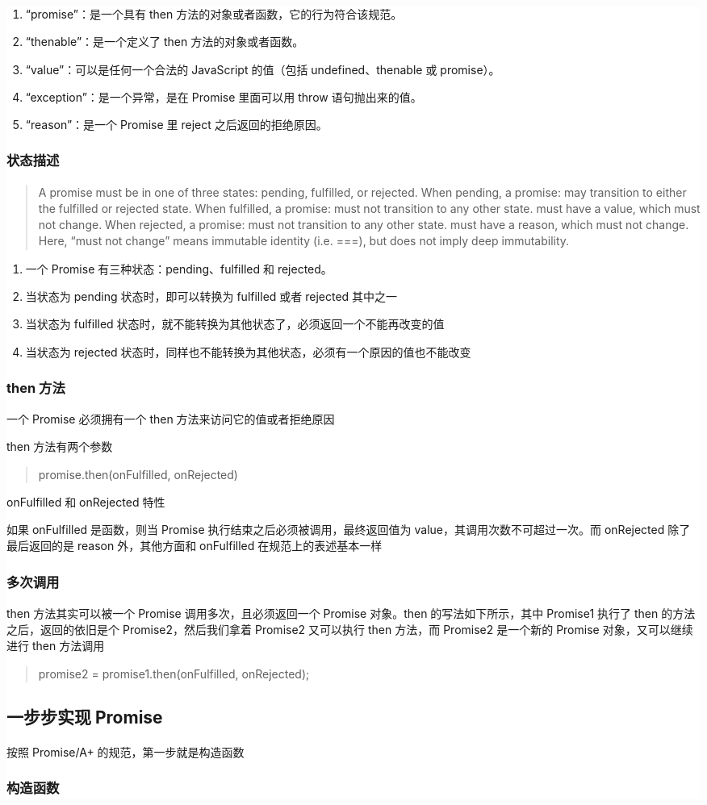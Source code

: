 1. “promise”：是一个具有 then 方法的对象或者函数，它的行为符合该规范。

2. “thenable”：是一个定义了 then 方法的对象或者函数。

3. “value”：可以是任何一个合法的 JavaScript 的值（包括 undefined、thenable 或 promise）。

4. “exception”：是一个异常，是在 Promise 里面可以用 throw 语句抛出来的值。

5. “reason”：是一个 Promise 里 reject 之后返回的拒绝原因。

### 状态描述

> A promise must be in one of three states: pending, fulfilled, or rejected.
> When pending, a promise:
> may transition to either the fulfilled or rejected state.
> When fulfilled, a promise:
> must not transition to any other state.
> must have a value, which must not change.
> When rejected, a promise:
> must not transition to any other state.
> must have a reason, which must not change.
> Here, “must not change” means immutable identity (i.e. ===), but does not imply deep immutability.

1. 一个 Promise 有三种状态：pending、fulfilled 和 rejected。

2. 当状态为 pending 状态时，即可以转换为 fulfilled 或者 rejected 其中之一

3. 当状态为 fulfilled 状态时，就不能转换为其他状态了，必须返回一个不能再改变的值

4. 当状态为 rejected 状态时，同样也不能转换为其他状态，必须有一个原因的值也不能改变

### then 方法

一个 Promise 必须拥有一个 then 方法来访问它的值或者拒绝原因

then 方法有两个参数

> promise.then(onFulfilled, onRejected)

onFulfilled 和 onRejected 特性

如果 onFulfilled 是函数，则当 Promise 执行结束之后必须被调用，最终返回值为 value，其调用次数不可超过一次。而 onRejected 除了最后返回的是 reason 外，其他方面和 onFulfilled 在规范上的表述基本一样

### 多次调用

then 方法其实可以被一个 Promise 调用多次，且必须返回一个 Promise 对象。then 的写法如下所示，其中 Promise1 执行了 then 的方法之后，返回的依旧是个 Promise2，然后我们拿着 Promise2 又可以执行 then 方法，而 Promise2 是一个新的 Promise 对象，又可以继续进行 then 方法调用

> promise2 = promise1.then(onFulfilled, onRejected);

## 一步步实现 Promise

按照 Promise/A+ 的规范，第一步就是构造函数

### 构造函数
